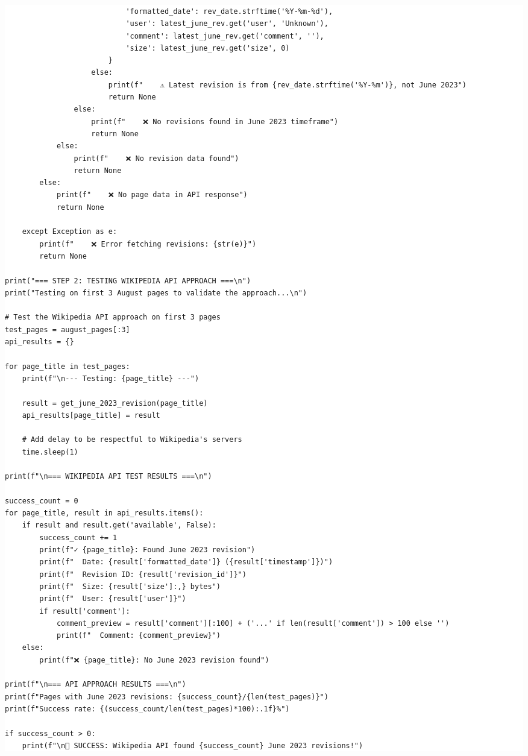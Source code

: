 ```
                            'formatted_date': rev_date.strftime('%Y-%m-%d'),
                            'user': latest_june_rev.get('user', 'Unknown'),
                            'comment': latest_june_rev.get('comment', ''),
                            'size': latest_june_rev.get('size', 0)
                        }
                    else:
                        print(f"    ⚠️ Latest revision is from {rev_date.strftime('%Y-%m')}, not June 2023")
                        return None
                else:
                    print(f"    ❌ No revisions found in June 2023 timeframe")
                    return None
            else:
                print(f"    ❌ No revision data found")
                return None
        else:
            print(f"    ❌ No page data in API response")
            return None
            
    except Exception as e:
        print(f"    ❌ Error fetching revisions: {str(e)}")
        return None

print("=== STEP 2: TESTING WIKIPEDIA API APPROACH ===\n")
print("Testing on first 3 August pages to validate the approach...\n")

# Test the Wikipedia API approach on first 3 pages
test_pages = august_pages[:3]
api_results = {}

for page_title in test_pages:
    print(f"\n--- Testing: {page_title} ---")
    
    result = get_june_2023_revision(page_title)
    api_results[page_title] = result
    
    # Add delay to be respectful to Wikipedia's servers
    time.sleep(1)

print(f"\n=== WIKIPEDIA API TEST RESULTS ===\n")

success_count = 0
for page_title, result in api_results.items():
    if result and result.get('available', False):
        success_count += 1
        print(f"✓ {page_title}: Found June 2023 revision")
        print(f"  Date: {result['formatted_date']} ({result['timestamp']})")
        print(f"  Revision ID: {result['revision_id']}")
        print(f"  Size: {result['size']:,} bytes")
        print(f"  User: {result['user']}")
        if result['comment']:
            comment_preview = result['comment'][:100] + ('...' if len(result['comment']) > 100 else '')
            print(f"  Comment: {comment_preview}")
    else:
        print(f"❌ {page_title}: No June 2023 revision found")

print(f"\n=== API APPROACH RESULTS ===\n")
print(f"Pages with June 2023 revisions: {success_count}/{len(test_pages)}")
print(f"Success rate: {(success_count/len(test_pages)*100):.1f}%")

if success_count > 0:
    print(f"\n🎯 SUCCESS: Wikipedia API found {success_count} June 2023 revisions!")
```
